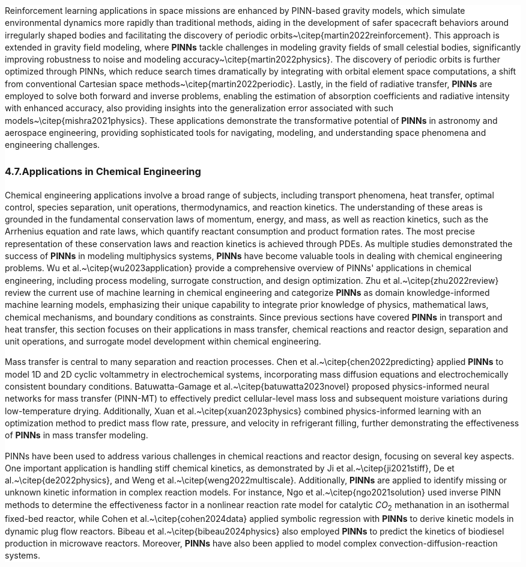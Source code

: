 Reinforcement learning applications in space missions are enhanced by PINN-based gravity models, which simulate environmental dynamics more rapidly than traditional methods, aiding in the development of safer spacecraft behaviors around irregularly shaped bodies and facilitating the discovery of periodic orbits~\citep{martin2022reinforcement}.
This approach is extended in gravity field modeling, where **PINNs** tackle challenges in modeling gravity fields of small celestial bodies, significantly improving robustness to noise and modeling accuracy~\citep{martin2022physics}.
The discovery of periodic orbits is further optimized through PINNs, which reduce search times dramatically by integrating with orbital element space computations, a shift from conventional Cartesian space methods~\citep{martin2022periodic}.
Lastly, in the field of radiative transfer, **PINNs** are employed to solve both forward and inverse problems, enabling the estimation of absorption coefficients and radiative intensity with enhanced accuracy, also providing insights into the generalization error associated with such models~\citep{mishra2021physics}.
These applications demonstrate the transformative potential of **PINNs** in astronomy and aerospace engineering, providing sophisticated tools for navigating, modeling, and understanding space phenomena and engineering challenges.

### 4.7.Applications in Chemical Engineering

Chemical engineering applications involve a broad range of subjects, including transport phenomena, heat transfer, optimal control, species separation, unit operations, thermodynamics, and reaction kinetics.
The understanding of these areas is grounded in the fundamental conservation laws of momentum, energy, and mass, as well as reaction kinetics, such as the Arrhenius equation and rate laws, which quantify reactant consumption and product formation rates.
The most precise representation of these conservation laws and reaction kinetics is achieved through PDEs.
As multiple studies demonstrated the success of **PINNs** in modeling multiphysics systems, **PINNs** have become valuable tools in dealing with chemical engineering problems.
Wu et al.~\citep{wu2023application} provide a comprehensive overview of PINNs' applications in chemical engineering, including process modeling, surrogate construction, and design optimization.
Zhu et al.~\citep{zhu2022review} review the current use of machine learning in chemical engineering and categorize **PINNs** as domain knowledge-informed machine learning models, emphasizing their unique capability to integrate prior knowledge of physics, mathematical laws, chemical mechanisms, and boundary conditions as constraints.
Since previous sections have covered **PINNs** in transport and heat transfer, this section focuses on their applications in mass transfer, chemical reactions and reactor design, separation and unit operations, and surrogate model development within chemical engineering.

Mass transfer is central to many separation and reaction processes.
Chen et al.~\citep{chen2022predicting} applied **PINNs** to model 1D and 2D cyclic voltammetry in electrochemical systems, incorporating mass diffusion equations and electrochemically consistent boundary conditions.
Batuwatta-Gamage et al.~\citep{batuwatta2023novel} proposed physics-informed neural networks for mass transfer (PINN-MT) to effectively predict cellular-level mass loss and subsequent moisture variations during low-temperature drying.
Additionally, Xuan et al.~\citep{xuan2023physics} combined physics-informed learning with an optimization method to predict mass flow rate, pressure, and velocity in refrigerant filling, further demonstrating the effectiveness of **PINNs** in mass transfer modeling.

PINNs have been used to address various challenges in chemical reactions and reactor design, focusing on several key aspects.
One important application is handling stiff chemical kinetics, as demonstrated by Ji et al.~\citep{ji2021stiff}, De et al.~\citep{de2022physics}, and Weng et al.~\citep{weng2022multiscale}.
Additionally, **PINNs** are applied to identify missing or unknown kinetic information in complex reaction models.
For instance, Ngo et al.~\citep{ngo2021solution} used inverse PINN methods to determine the effectiveness factor in a nonlinear reaction rate model for catalytic $CO_{2}$ methanation in an isothermal fixed-bed reactor, while Cohen et al.~\citep{cohen2024data} applied symbolic regression with **PINNs** to derive kinetic models in dynamic plug flow reactors.
Bibeau et al.~\citep{bibeau2024physics} also employed **PINNs** to predict the kinetics of biodiesel production in microwave reactors.
Moreover, **PINNs** have also been applied to model complex convection-diffusion-reaction systems.